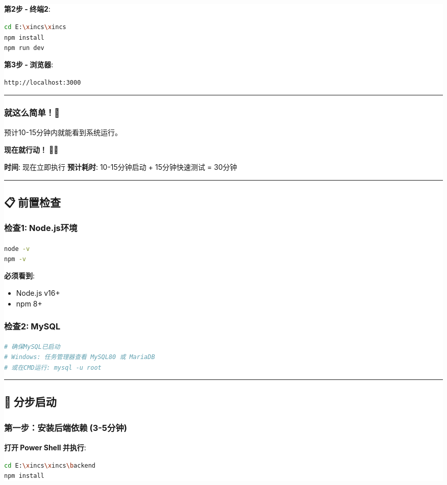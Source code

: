 **第2步 - 终端2**:
```bash
cd E:\xincs\xincs
npm install
npm run dev
```

**第3步 - 浏览器**:
```
http://localhost:3000
```

---

### 就这么简单！🚀

预计10-15分钟内就能看到系统运行。

**现在就行动！** 💪✨


**时间**: 现在立即执行
**预计耗时**: 10-15分钟启动 + 15分钟快速测试 = 30分钟

---

## 📋 前置检查

### 检查1: Node.js环境
```bash
node -v
npm -v
```

**必须看到**: 
- Node.js v16+ 
- npm 8+

### 检查2: MySQL
```bash
# 确保MySQL已启动
# Windows: 任务管理器查看 MySQL80 或 MariaDB
# 或在CMD运行: mysql -u root
```

---

## 🎯 分步启动

### 第一步：安装后端依赖 (3-5分钟)

**打开 Power Shell 并执行**:

```bash
cd E:\xincs\xincs\backend
npm install
```
